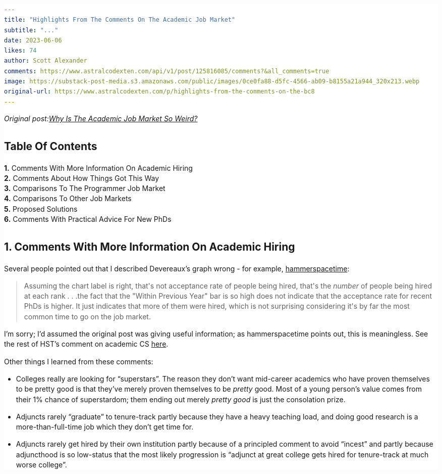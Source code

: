 ```yaml
---
title: "Highlights From The Comments On The Academic Job Market"
subtitle: "..."
date: 2023-06-06
likes: 74
author: Scott Alexander
comments: https://www.astralcodexten.com/api/v1/post/125816085/comments?&all_comments=true
image: https://substack-post-media.s3.amazonaws.com/public/images/0ce0fa88-d5fc-4566-ab09-b8155a21a944_320x213.webp
original-url: https://www.astralcodexten.com/p/highlights-from-the-comments-on-the-bc8
---
```

_Original post:[Why Is The Academic Job Market So Weird?](https://astralcodexten.substack.com/p/why-is-the-academic-job-market-so)_

## Table Of Contents

**1.** Comments With More Information On Academic Hiring  
**2.** Comments About How Things Got This Way  
**3.** Comparisons To The Programmer Job Market  
**4.** Comparisons To Other Job Markets  
**5.** Proposed Solutions  
**6.** Comments With Practical Advice For New PhDs

## 1\. Comments With More Information On Academic Hiring

Several people pointed out that I described Devereaux’s graph wrong - for example, [hammerspacetime](https://astralcodexten.substack.com/p/why-is-the-academic-job-market-so/comment/16237016):

> Assuming the chart label is right, that's not acceptance rate of people being hired, that's the *number* of people being hired at each rank . . .the fact that the "Within Previous Year" bar is so high does not indicate that the acceptance rate for recent PhDs is higher. It just indicates that more of them were hired, which is not surprising considering it's by far the most common time to go on the job market.

I’m sorry; I’d assumed the original post was giving useful information; as hammerspacetime points out, this is meaningless. See the rest of HST’s comment on academic CS [here](https://astralcodexten.substack.com/p/why-is-the-academic-job-market-so/comment/16237016).

Other things I learned from these comments:

  * Colleges really are looking for “superstars”. The reason they don’t want mid-career academics who have proven themselves to be pretty good is that they’ve merely proven themselves to be _pretty_ good. Most of a young person’s value comes from their 1% chance of superstardom; them ending out merely _pretty good_ is just the consolation prize.

  * Adjuncts rarely “graduate” to tenure-track partly because they have a heavy teaching load, and doing good research is a more-than-full-time job which they don’t get time for.

  * Adjuncts rarely get hired by their own institution partly because of a principled comment to avoid “incest” and partly because adjuncthood is so low-status that the most likely progression is “adjunct at great college gets hired for tenure-track at much worse college”.

